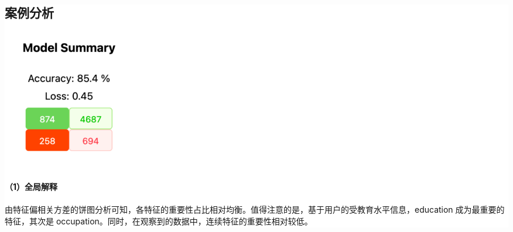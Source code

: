 ## 案例分析

<img title="" src="assets/2023-05-09-10-39-32-image.png" alt="" width="232">

#### （1）全局解释

由特征偏相关方差的饼图分析可知，各特征的重要性占比相对均衡。值得注意的是，基于用户的受教育水平信息，education 成为最重要的特征，其次是 occupation。同时，在观察到的数据中，连续特征的重要性相对较低。
